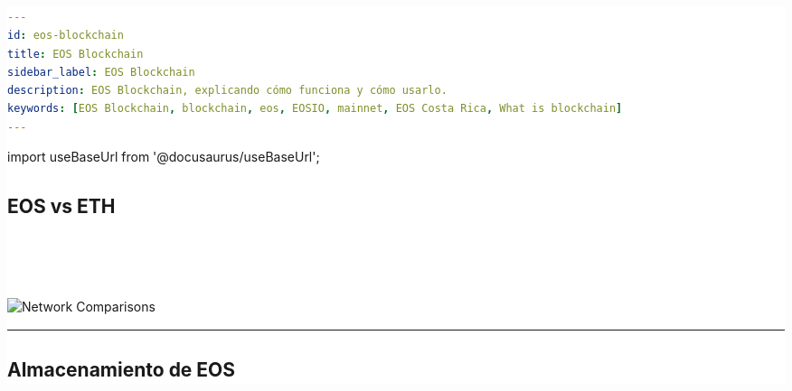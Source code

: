 ```yaml
---
id: eos-blockchain
title: EOS Blockchain
sidebar_label: EOS Blockchain
description: EOS Blockchain, explicando cómo funciona y cómo usarlo.
keywords: [EOS Blockchain, blockchain, eos, EOSIO, mainnet, EOS Costa Rica, What is blockchain]
---
```


import useBaseUrl from '@docusaurus/useBaseUrl';

## EOS vs ETH

<figure className="video_container">
  <iframe
    width="100%"
    height={315}
    src="https://www.youtube.com/embed/NxLQzVIa69A"
    frameBorder={0}
    allowFullScreen
    loading="lazy"
  >
    {" "}
  </iframe>
</figure>

<br/>

<figure className="video_container">
  <iframe
    width="100%"
    height={315}
    src="https://www.youtube.com/embed/YmwZ3xvIyN4"
    frameBorder={0}
    allowFullScreen
    loading="lazy"
  >
    {" "}
  </iframe>
</figure>

<br/>

<p style={{ align: "center" }}>
  <img alt="Network Comparisons" title="Network Comparisons" src={ useBaseUrl( '/img/eos-blockchain/eos-network.webp' )} width="100%" />
  <br />
</p>

---

## Almacenamiento de EOS
